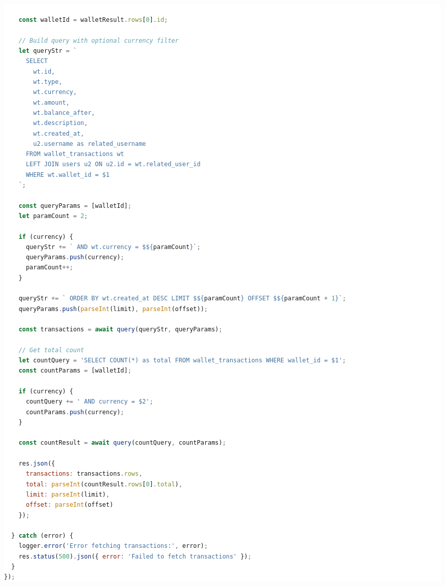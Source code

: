 ```javascript

    const walletId = walletResult.rows[0].id;

    // Build query with optional currency filter
    let queryStr = `
      SELECT 
        wt.id,
        wt.type,
        wt.currency,
        wt.amount,
        wt.balance_after,
        wt.description,
        wt.created_at,
        u2.username as related_username
      FROM wallet_transactions wt
      LEFT JOIN users u2 ON u2.id = wt.related_user_id
      WHERE wt.wallet_id = $1
    `;

    const queryParams = [walletId];
    let paramCount = 2;

    if (currency) {
      queryStr += ` AND wt.currency = $${paramCount}`;
      queryParams.push(currency);
      paramCount++;
    }

    queryStr += ` ORDER BY wt.created_at DESC LIMIT $${paramCount} OFFSET $${paramCount + 1}`;
    queryParams.push(parseInt(limit), parseInt(offset));

    const transactions = await query(queryStr, queryParams);

    // Get total count
    let countQuery = 'SELECT COUNT(*) as total FROM wallet_transactions WHERE wallet_id = $1';
    const countParams = [walletId];

    if (currency) {
      countQuery += ' AND currency = $2';
      countParams.push(currency);
    }

    const countResult = await query(countQuery, countParams);

    res.json({
      transactions: transactions.rows,
      total: parseInt(countResult.rows[0].total),
      limit: parseInt(limit),
      offset: parseInt(offset)
    });

  } catch (error) {
    logger.error('Error fetching transactions:', error);
    res.status(500).json({ error: 'Failed to fetch transactions' });
  }
});
```
